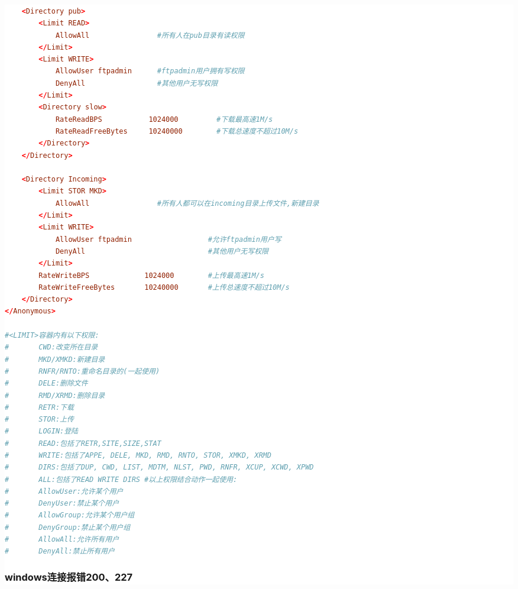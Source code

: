 ```conf
    <Directory pub>                 
        <Limit READ>                         
            AllowAll                #所有人在pub目录有读权限                 
        </Limit>                 
        <Limit WRITE>                         
            AllowUser ftpadmin      #ftpadmin用户拥有写权限                         
            DenyAll                 #其他用户无写权限                 
        </Limit>                         
        <Directory slow>                 
            RateReadBPS           1024000         #下载最高速1M/s                 
            RateReadFreeBytes     10240000        #下载总速度不超过10M/s    
        </Directory>
    </Directory>         

    <Directory Incoming>                 
        <Limit STOR MKD>                         
            AllowAll                #所有人都可以在incoming目录上传文件,新建目录                
        </Limit>                 
        <Limit WRITE>                         
            AllowUser ftpadmin              	#允许ftpadmin用户写                         
            DenyAll                         	#其他用户无写权限                 
        </Limit>                 
        RateWriteBPS             1024000        #上传最高速1M/s                 
        RateWriteFreeBytes       10240000       #上传总速度不超过10M/s         
    </Directory> 
</Anonymous> 

#<LIMIT>容器内有以下权限: 
#       CWD:改变所在目录 
#       MKD/XMKD:新建目录 
#       RNFR/RNTO:重命名目录的(一起使用) 
#       DELE:删除文件 
#       RMD/XRMD:删除目录 
#       RETR:下载 
#       STOR:上传 
#       LOGIN:登陆 
#       READ:包括了RETR,SITE,SIZE,STAT 
#       WRITE:包括了APPE, DELE, MKD, RMD, RNTO, STOR, XMKD, XRMD 
#       DIRS:包括了DUP, CWD, LIST, MDTM, NLST, PWD, RNFR, XCUP, XCWD, XPWD 
#       ALL:包括了READ WRITE DIRS #以上权限结合动作一起使用: 
#       AllowUser:允许某个用户 
#       DenyUser:禁止某个用户 
#       AllowGroup:允许某个用户组 
#       DenyGroup:禁止某个用户组 
#       AllowAll:允许所有用户 
#       DenyAll:禁止所有用户
```



### windows连接报错200、227
